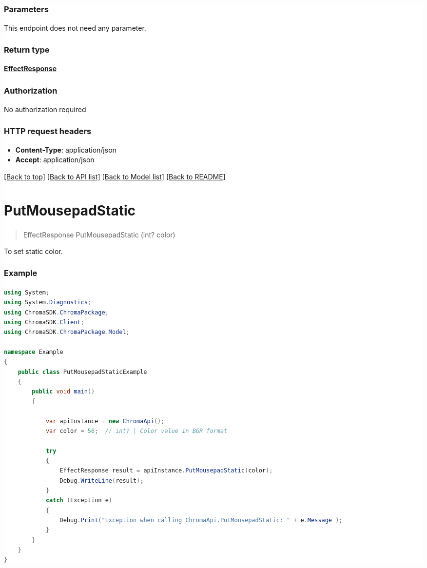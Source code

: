 ### Parameters
This endpoint does not need any parameter.

### Return type

[**EffectResponse**](EffectResponse.md)

### Authorization

No authorization required

### HTTP request headers

 - **Content-Type**: application/json
 - **Accept**: application/json

[[Back to top]](#) [[Back to API list]](../README.md#documentation-for-api-endpoints) [[Back to Model list]](../README.md#documentation-for-models) [[Back to README]](../README.md)

<a name="putmousepadstatic"></a>
# **PutMousepadStatic**
> EffectResponse PutMousepadStatic (int? color)



To set static color.

### Example
```csharp
using System;
using System.Diagnostics;
using ChromaSDK.ChromaPackage;
using ChromaSDK.Client;
using ChromaSDK.ChromaPackage.Model;

namespace Example
{
    public class PutMousepadStaticExample
    {
        public void main()
        {
            
            var apiInstance = new ChromaApi();
            var color = 56;  // int? | Color value in BGR format

            try
            {
                EffectResponse result = apiInstance.PutMousepadStatic(color);
                Debug.WriteLine(result);
            }
            catch (Exception e)
            {
                Debug.Print("Exception when calling ChromaApi.PutMousepadStatic: " + e.Message );
            }
        }
    }
}
```
